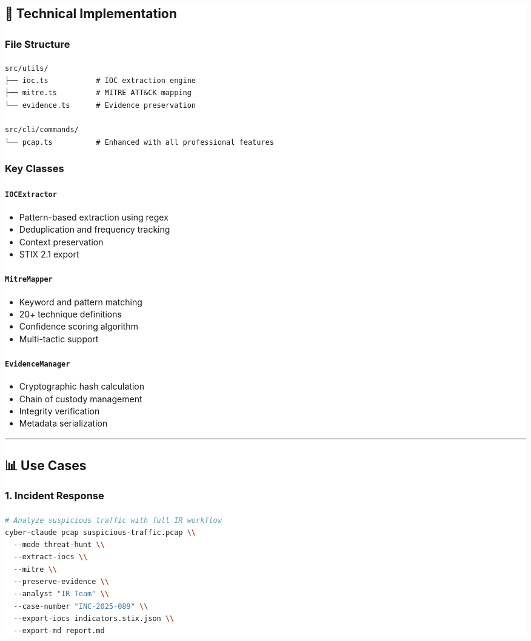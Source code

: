 
## 🔧 Technical Implementation

### File Structure

```
src/utils/
├── ioc.ts           # IOC extraction engine
├── mitre.ts         # MITRE ATT&CK mapping
└── evidence.ts      # Evidence preservation

src/cli/commands/
└── pcap.ts          # Enhanced with all professional features
```

### Key Classes

#### `IOCExtractor`
- Pattern-based extraction using regex
- Deduplication and frequency tracking
- Context preservation
- STIX 2.1 export

#### `MitreMapper`
- Keyword and pattern matching
- 20+ technique definitions
- Confidence scoring algorithm
- Multi-tactic support

#### `EvidenceManager`
- Cryptographic hash calculation
- Chain of custody management
- Integrity verification
- Metadata serialization

---

## 📊 Use Cases

### 1. Incident Response

```bash
# Analyze suspicious traffic with full IR workflow
cyber-claude pcap suspicious-traffic.pcap \\
  --mode threat-hunt \\
  --extract-iocs \\
  --mitre \\
  --preserve-evidence \\
  --analyst "IR Team" \\
  --case-number "INC-2025-089" \\
  --export-iocs indicators.stix.json \\
  --export-md report.md
```
